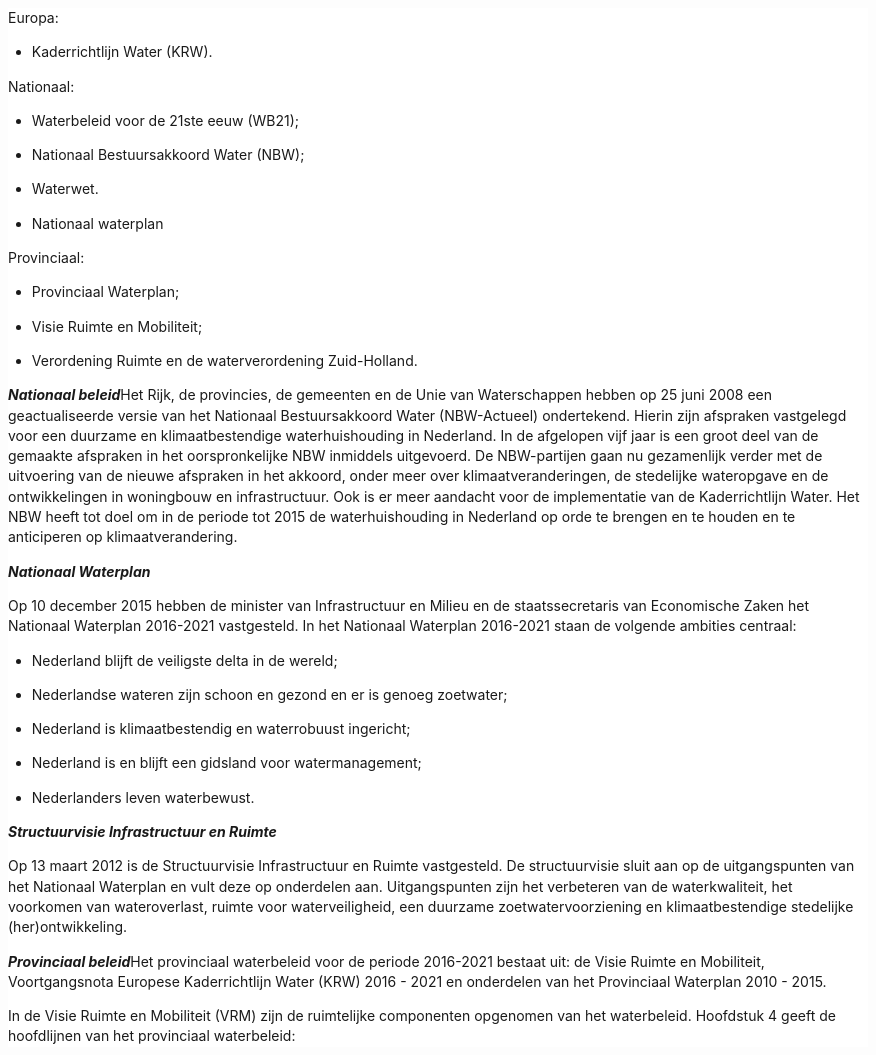 Europa:

* Kaderrichtlijn Water (KRW).

Nationaal:

* Waterbeleid voor de 21ste eeuw (WB21\);

* Nationaal Bestuursakkoord Water (NBW);

* Waterwet.

* Nationaal waterplan

Provinciaal:

* Provinciaal Waterplan;

* Visie Ruimte en Mobiliteit;

* Verordening Ruimte en de waterverordening Zuid\-Holland.

***Nationaal beleid***Het Rijk, de provincies, de gemeenten en de Unie van Waterschappen hebben op 25 juni 2008 een geactualiseerde versie van het Nationaal Bestuursakkoord Water (NBW\-Actueel) ondertekend. Hierin zijn afspraken vastgelegd voor een duurzame en klimaatbestendige waterhuishouding in Nederland. In de afgelopen vijf jaar is een groot deel van de gemaakte afspraken in het oorspronkelijke NBW inmiddels uitgevoerd. De NBW\-partijen gaan nu gezamenlijk verder met de uitvoering van de nieuwe afspraken in het akkoord, onder meer over klimaatveranderingen, de stedelijke wateropgave en de ontwikkelingen in woningbouw en infrastructuur. Ook is er meer aandacht voor de implementatie van de Kaderrichtlijn Water. Het NBW heeft tot doel om in de periode tot 2015 de waterhuishouding in Nederland op orde te brengen en te houden en te anticiperen op klimaatverandering.

***Nationaal Waterplan***

Op 10 december 2015 hebben de minister van Infrastructuur en Milieu en de staatssecretaris van Economische Zaken het Nationaal Waterplan 2016\-2021 vastgesteld. In het Nationaal Waterplan 2016\-2021 staan de volgende ambities centraal:

* Nederland blijft de veiligste delta in de wereld;

* Nederlandse wateren zijn schoon en gezond en er is genoeg zoetwater;

* Nederland is klimaatbestendig en waterrobuust ingericht;

* Nederland is en blijft een gidsland voor watermanagement;

* Nederlanders leven waterbewust.

***Structuurvisie Infrastructuur en Ruimte***

Op 13 maart 2012 is de Structuurvisie Infrastructuur en Ruimte vastgesteld. De structuurvisie sluit aan op de uitgangspunten van het Nationaal Waterplan en vult deze op onderdelen aan. Uitgangspunten zijn het verbeteren van de waterkwaliteit, het voorkomen van wateroverlast, ruimte voor waterveiligheid, een duurzame zoetwatervoorziening en klimaatbestendige stedelijke (her)ontwikkeling.

***Provinciaal beleid***Het provinciaal waterbeleid voor de periode 2016\-2021 bestaat uit: de Visie Ruimte en Mobiliteit, Voortgangsnota Europese Kaderrichtlijn Water (KRW) 2016 \- 2021 en onderdelen van het Provinciaal Waterplan 2010 \- 2015\.

In de Visie Ruimte en Mobiliteit (VRM) zijn de ruimtelijke componenten opgenomen van het waterbeleid. Hoofdstuk 4 geeft de hoofdlijnen van het provinciaal waterbeleid:
